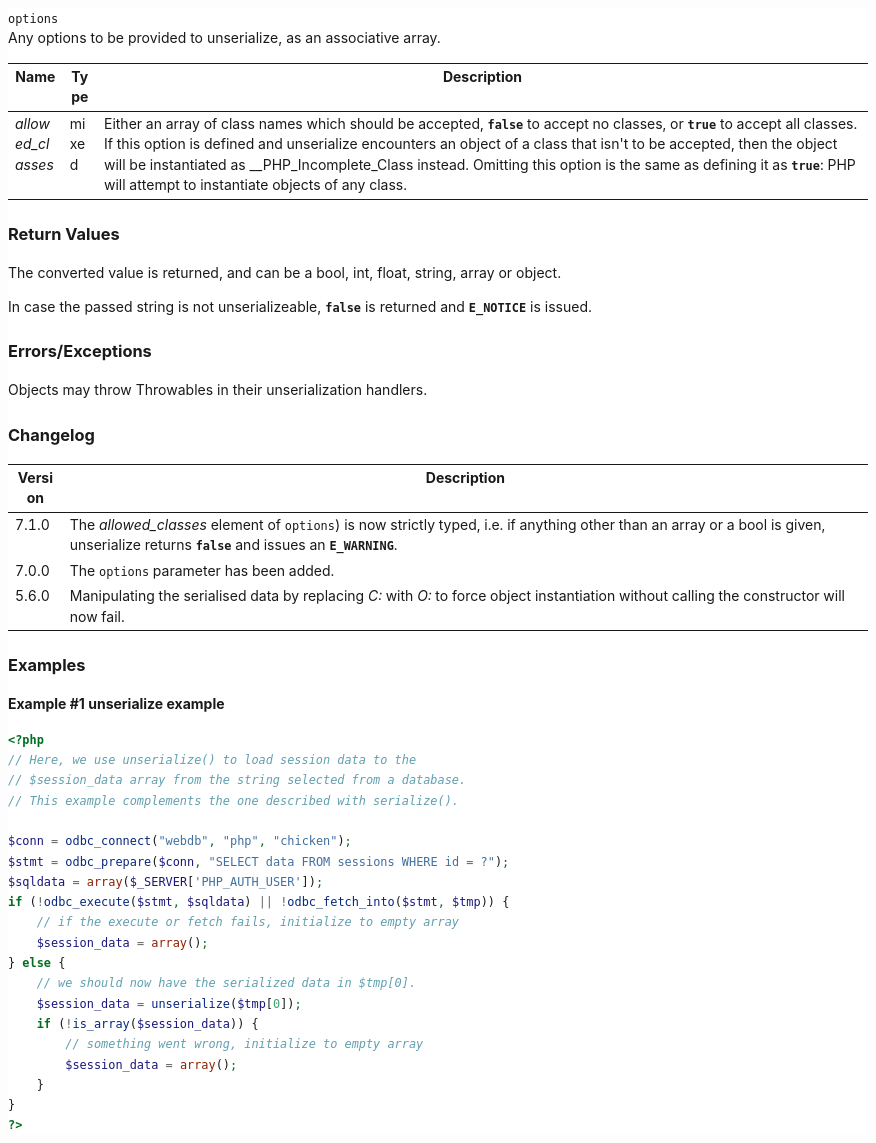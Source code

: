 `options`  
Any options to be provided to <span class="function">unserialize</span>,
as an associative array.

| Name               | Type                            | Description                                                                                                                                                                                                                                                                                                                                                                                                                                                                                                                                                                                |
|--------------------|---------------------------------|--------------------------------------------------------------------------------------------------------------------------------------------------------------------------------------------------------------------------------------------------------------------------------------------------------------------------------------------------------------------------------------------------------------------------------------------------------------------------------------------------------------------------------------------------------------------------------------------|
| *allowed\_classes* | <span class="type">mixed</span> | <span class="simpara"> Either an <span class="type">array</span> of class names which should be accepted, **`false`** to accept no classes, or **`true`** to accept all classes. If this option is defined and <span class="function">unserialize</span> encounters an object of a class that isn't to be accepted, then the object will be instantiated as <span class="classname">\_\_PHP\_Incomplete\_Class</span> instead. </span> <span class="simpara"> Omitting this option is the same as defining it as **`true`**: PHP will attempt to instantiate objects of any class. </span> |

### Return Values

The converted value is returned, and can be a <span
class="type">bool</span>, <span class="type">int</span>, <span
class="type">float</span>, <span class="type">string</span>, <span
class="type">array</span> or <span class="type">object</span>.

In case the passed string is not unserializeable, **`false`** is
returned and **`E_NOTICE`** is issued.

### Errors/Exceptions

Objects may throw <span class="classname">Throwable</span>s in their
unserialization handlers.

### Changelog

| Version | Description                                                                                                                                                                                                                                                                   |
|---------|-------------------------------------------------------------------------------------------------------------------------------------------------------------------------------------------------------------------------------------------------------------------------------|
| 7.1.0   | The *allowed\_classes* element of `options`) is now strictly typed, i.e. if anything other than an <span class="type">array</span> or a <span class="type">bool</span> is given, <span class="function">unserialize</span> returns **`false`** and issues an **`E_WARNING`**. |
| 7.0.0   | The `options` parameter has been added.                                                                                                                                                                                                                                       |
| 5.6.0   | Manipulating the serialised data by replacing *C:* with *O:* to force object instantiation without calling the constructor will now fail.                                                                                                                                     |

### Examples

**Example \#1 <span class="function">unserialize</span> example**

``` php
<?php
// Here, we use unserialize() to load session data to the
// $session_data array from the string selected from a database.
// This example complements the one described with serialize().

$conn = odbc_connect("webdb", "php", "chicken");
$stmt = odbc_prepare($conn, "SELECT data FROM sessions WHERE id = ?");
$sqldata = array($_SERVER['PHP_AUTH_USER']);
if (!odbc_execute($stmt, $sqldata) || !odbc_fetch_into($stmt, $tmp)) {
    // if the execute or fetch fails, initialize to empty array
    $session_data = array();
} else {
    // we should now have the serialized data in $tmp[0].
    $session_data = unserialize($tmp[0]);
    if (!is_array($session_data)) {
        // something went wrong, initialize to empty array
        $session_data = array();
    }
}
?>
```
